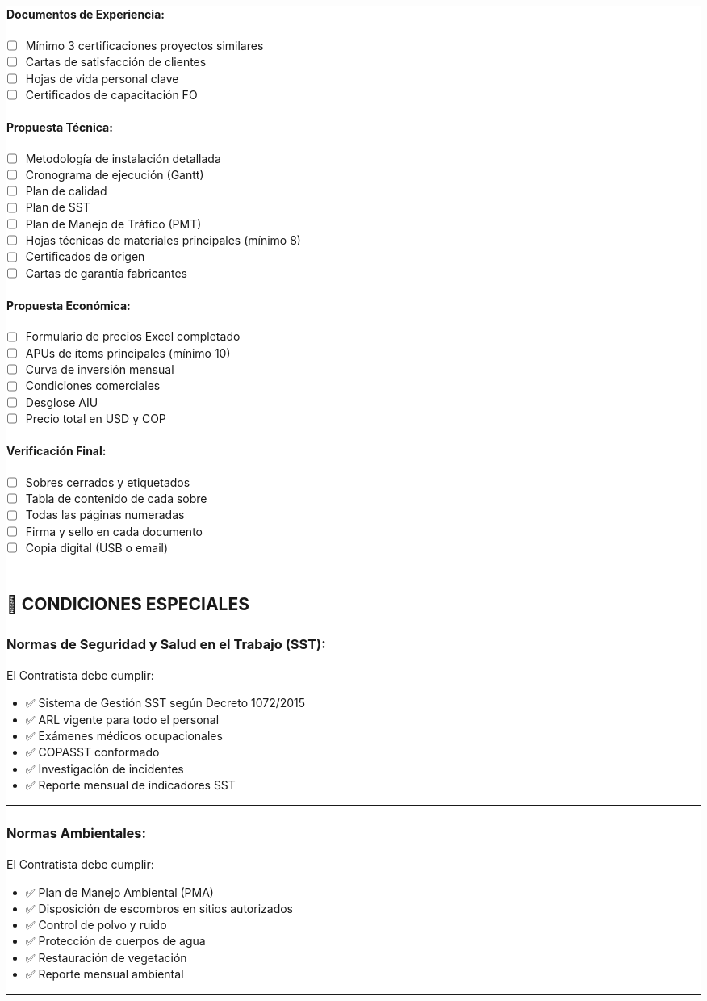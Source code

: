 #### **Documentos de Experiencia:**
- [ ] Mínimo 3 certificaciones proyectos similares
- [ ] Cartas de satisfacción de clientes
- [ ] Hojas de vida personal clave
- [ ] Certificados de capacitación FO

#### **Propuesta Técnica:**
- [ ] Metodología de instalación detallada
- [ ] Cronograma de ejecución (Gantt)
- [ ] Plan de calidad
- [ ] Plan de SST
- [ ] Plan de Manejo de Tráfico (PMT)
- [ ] Hojas técnicas de materiales principales (mínimo 8)
- [ ] Certificados de origen
- [ ] Cartas de garantía fabricantes

#### **Propuesta Económica:**
- [ ] Formulario de precios Excel completado
- [ ] APUs de ítems principales (mínimo 10)
- [ ] Curva de inversión mensual
- [ ] Condiciones comerciales
- [ ] Desglose AIU
- [ ] Precio total en USD y COP

#### **Verificación Final:**
- [ ] Sobres cerrados y etiquetados
- [ ] Tabla de contenido de cada sobre
- [ ] Todas las páginas numeradas
- [ ] Firma y sello en cada documento
- [ ] Copia digital (USB o email)

---

## 🎯 **CONDICIONES ESPECIALES**

### **Normas de Seguridad y Salud en el Trabajo (SST):**

El Contratista debe cumplir:
- ✅ Sistema de Gestión SST según Decreto 1072/2015
- ✅ ARL vigente para todo el personal
- ✅ Exámenes médicos ocupacionales
- ✅ COPASST conformado
- ✅ Investigación de incidentes
- ✅ Reporte mensual de indicadores SST

---

### **Normas Ambientales:**

El Contratista debe cumplir:
- ✅ Plan de Manejo Ambiental (PMA)
- ✅ Disposición de escombros en sitios autorizados
- ✅ Control de polvo y ruido
- ✅ Protección de cuerpos de agua
- ✅ Restauración de vegetación
- ✅ Reporte mensual ambiental

---